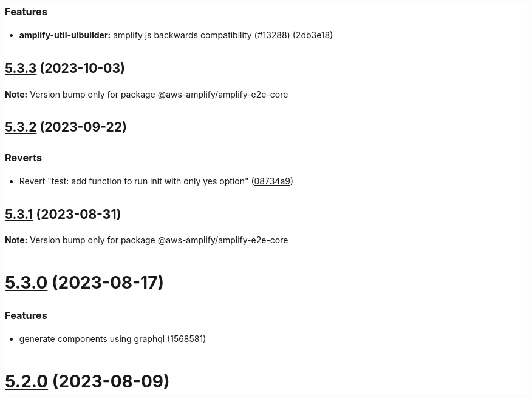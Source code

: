 
### Features

* **amplify-util-uibuilder:** amplify js backwards compatibility ([#13288](https://github.com/aws-amplify/amplify-cli/issues/13288)) ([2db3e18](https://github.com/aws-amplify/amplify-cli/commit/2db3e181cf06954085eb8fade0b26162672327db))





## [5.3.3](https://github.com/aws-amplify/amplify-cli/compare/@aws-amplify/amplify-e2e-core@5.3.2...@aws-amplify/amplify-e2e-core@5.3.3) (2023-10-03)

**Note:** Version bump only for package @aws-amplify/amplify-e2e-core





## [5.3.2](https://github.com/aws-amplify/amplify-cli/compare/@aws-amplify/amplify-e2e-core@5.3.1...@aws-amplify/amplify-e2e-core@5.3.2) (2023-09-22)


### Reverts

* Revert "test: add function to run init with only yes option" ([08734a9](https://github.com/aws-amplify/amplify-cli/commit/08734a9d2d9dba671ed3cff59b84f4f456c03927))





## [5.3.1](https://github.com/aws-amplify/amplify-cli/compare/@aws-amplify/amplify-e2e-core@5.3.0...@aws-amplify/amplify-e2e-core@5.3.1) (2023-08-31)

**Note:** Version bump only for package @aws-amplify/amplify-e2e-core





# [5.3.0](https://github.com/aws-amplify/amplify-cli/compare/@aws-amplify/amplify-e2e-core@5.2.0...@aws-amplify/amplify-e2e-core@5.3.0) (2023-08-17)


### Features

* generate components using graphql ([1568581](https://github.com/aws-amplify/amplify-cli/commit/15685810460881aa71e88724398b9be05ba53781))





# [5.2.0](https://github.com/aws-amplify/amplify-cli/compare/@aws-amplify/amplify-e2e-core@5.1.3...@aws-amplify/amplify-e2e-core@5.2.0) (2023-08-09)
